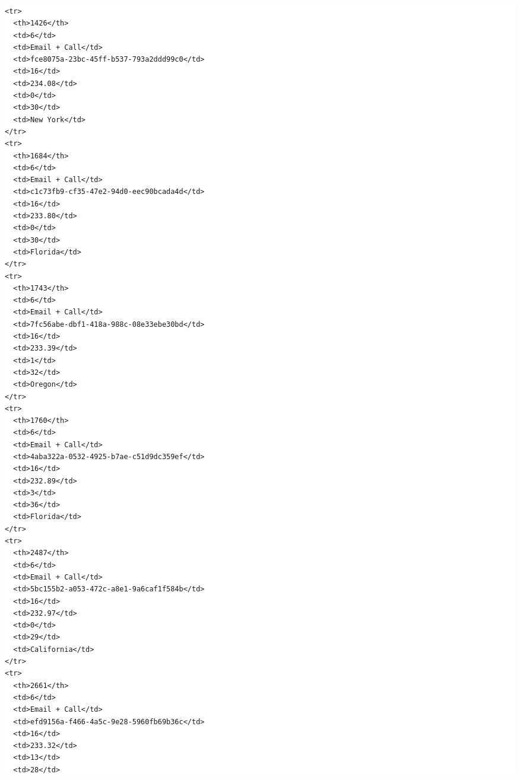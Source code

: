     <tr>
      <th>1426</th>
      <td>6</td>
      <td>Email + Call</td>
      <td>fce8075a-23bc-45ff-b537-793a2ddd99c0</td>
      <td>16</td>
      <td>234.08</td>
      <td>0</td>
      <td>30</td>
      <td>New York</td>
    </tr>
    <tr>
      <th>1684</th>
      <td>6</td>
      <td>Email + Call</td>
      <td>c1c73fb9-cf35-47e2-94d0-eec90bcada4d</td>
      <td>16</td>
      <td>233.80</td>
      <td>0</td>
      <td>30</td>
      <td>Florida</td>
    </tr>
    <tr>
      <th>1743</th>
      <td>6</td>
      <td>Email + Call</td>
      <td>7fc56abe-dbf1-418a-988c-08e33ebe30bd</td>
      <td>16</td>
      <td>233.39</td>
      <td>1</td>
      <td>32</td>
      <td>Oregon</td>
    </tr>
    <tr>
      <th>1760</th>
      <td>6</td>
      <td>Email + Call</td>
      <td>4aba322a-0532-4925-b7ae-c51d9dc359ef</td>
      <td>16</td>
      <td>232.89</td>
      <td>3</td>
      <td>36</td>
      <td>Florida</td>
    </tr>
    <tr>
      <th>2487</th>
      <td>6</td>
      <td>Email + Call</td>
      <td>5bc155b2-a053-472c-a8e1-9a6caf1f584b</td>
      <td>16</td>
      <td>232.97</td>
      <td>0</td>
      <td>29</td>
      <td>California</td>
    </tr>
    <tr>
      <th>2661</th>
      <td>6</td>
      <td>Email + Call</td>
      <td>efd9156a-f466-4a5c-9e28-5960fb69b36c</td>
      <td>16</td>
      <td>233.32</td>
      <td>13</td>
      <td>28</td>